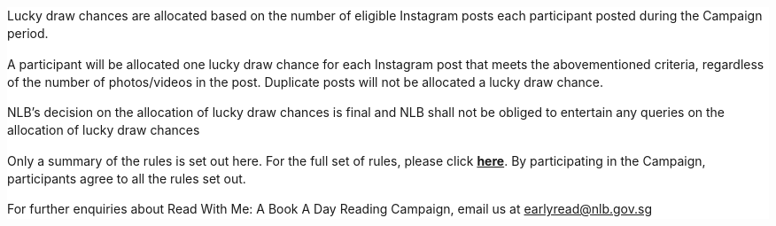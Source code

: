 Lucky draw chances are allocated based on the number of eligible Instagram posts each participant posted during the Campaign period. 

A participant will be allocated one lucky draw chance for each Instagram post that meets the abovementioned criteria, regardless of the number of photos/videos in the post. Duplicate posts will not be allocated a lucky draw chance.  

NLB’s decision on the allocation of lucky draw chances is final and NLB shall not be obliged to entertain any queries on the allocation of lucky draw chances

Only a summary of the rules is set out here. For the full set of rules, please click **[here](/files/preschool/Read%20with%20Me/READ%20WITH%20ME_A%20BOOK%20%20A%20DAY%20READING%20CAMPAIGN_TCS.PDF)**. By participating in the Campaign, participants agree to all the rules set out.

For further enquiries about Read With Me: A Book A Day Reading Campaign, email us at earlyread@nlb.gov.sg